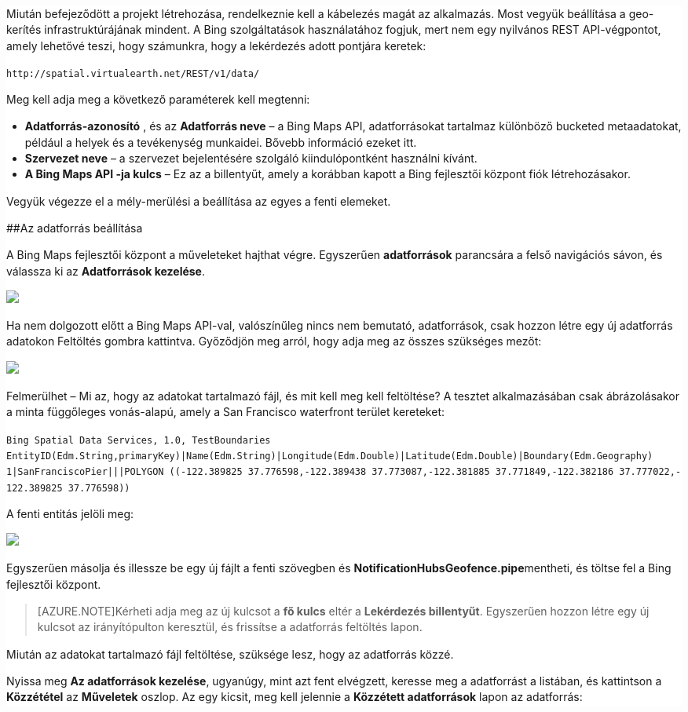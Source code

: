 Miután befejeződött a projekt létrehozása, rendelkeznie kell a kábelezés magát az alkalmazás. Most vegyük beállítása a geo-kerítés infrastruktúrájának mindent. A Bing szolgáltatások használatához fogjuk, mert nem egy nyilvános REST API-végpontot, amely lehetővé teszi, hogy számunkra, hogy a lekérdezés adott pontjára keretek:

    http://spatial.virtualearth.net/REST/v1/data/
    
Meg kell adja meg a következő paraméterek kell megtenni:

* **Adatforrás-azonosító** , és az **Adatforrás neve** – a Bing Maps API, adatforrásokat tartalmaz különböző bucketed metaadatokat, például a helyek és a tevékenység munkaidei. Bővebb információ ezeket itt. 
* **Szervezet neve** – a szervezet bejelentésére szolgáló kiindulópontként használni kívánt. 
* **A Bing Maps API -ja kulcs** – Ez az a billentyűt, amely a korábban kapott a Bing fejlesztői központ fiók létrehozásakor.
 
Vegyük végezze el a mély-merülési a beállítása az egyes a fenti elemeket.

##<a name="setting-up-the-data-source"></a>Az adatforrás beállítása

A Bing Maps fejlesztői központ a műveleteket hajthat végre. Egyszerűen **adatforrások** parancsára a felső navigációs sávon, és válassza ki az **Adatforrások kezelése**.

![](./media/notification-hubs-geofence/bing-maps-manage-data.png)

Ha nem dolgozott előtt a Bing Maps API-val, valószínűleg nincs nem bemutató, adatforrások, csak hozzon létre egy új adatforrás adatokon Feltöltés gombra kattintva. Győződjön meg arról, hogy adja meg az összes szükséges mezőt:

![](./media/notification-hubs-geofence/bing-maps-create-data.png)

Felmerülhet – Mi az, hogy az adatokat tartalmazó fájl, és mit kell meg kell feltöltése? A tesztet alkalmazásában csak ábrázolásakor a minta függőleges vonás-alapú, amely a San Francisco waterfront terület kereteket:

    Bing Spatial Data Services, 1.0, TestBoundaries
    EntityID(Edm.String,primaryKey)|Name(Edm.String)|Longitude(Edm.Double)|Latitude(Edm.Double)|Boundary(Edm.Geography)
    1|SanFranciscoPier|||POLYGON ((-122.389825 37.776598,-122.389438 37.773087,-122.381885 37.771849,-122.382186 37.777022,-122.389825 37.776598))
    
A fenti entitás jelöli meg:

![](./media/notification-hubs-geofence/bing-maps-geofence.png)

Egyszerűen másolja és illessze be egy új fájlt a fenti szövegben és **NotificationHubsGeofence.pipe**mentheti, és töltse fel a Bing fejlesztői központ.

>[AZURE.NOTE]Kérheti adja meg az új kulcsot a **fő kulcs** eltér a **Lekérdezés billentyűt**. Egyszerűen hozzon létre egy új kulcsot az irányítópulton keresztül, és frissítse a adatforrás feltöltés lapon.

Miután az adatokat tartalmazó fájl feltöltése, szüksége lesz, hogy az adatforrás közzé. 

Nyissa meg **Az adatforrások kezelése**, ugyanúgy, mint azt fent elvégzett, keresse meg a adatforrást a listában, és kattintson a **Közzététel** az **Műveletek** oszlop. Az egy kicsit, meg kell jelennie a **Közzétett adatforrások** lapon az adatforrás:
